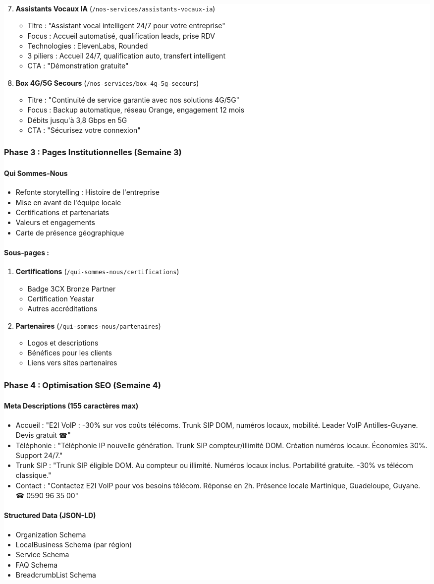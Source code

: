 7. **Assistants Vocaux IA** (`/nos-services/assistants-vocaux-ia`)
   - Titre : "Assistant vocal intelligent 24/7 pour votre entreprise"
   - Focus : Accueil automatisé, qualification leads, prise RDV
   - Technologies : ElevenLabs, Rounded
   - 3 piliers : Accueil 24/7, qualification auto, transfert intelligent
   - CTA : "Démonstration gratuite"

8. **Box 4G/5G Secours** (`/nos-services/box-4g-5g-secours`)
   - Titre : "Continuité de service garantie avec nos solutions 4G/5G"
   - Focus : Backup automatique, réseau Orange, engagement 12 mois
   - Débits jusqu'à 3,8 Gbps en 5G
   - CTA : "Sécurisez votre connexion"

### Phase 3 : Pages Institutionnelles (Semaine 3)

#### Qui Sommes-Nous
- Refonte storytelling : Histoire de l'entreprise
- Mise en avant de l'équipe locale
- Certifications et partenariats
- Valeurs et engagements
- Carte de présence géographique

#### Sous-pages :
1. **Certifications** (`/qui-sommes-nous/certifications`)
   - Badge 3CX Bronze Partner
   - Certification Yeastar
   - Autres accréditations

2. **Partenaires** (`/qui-sommes-nous/partenaires`)
   - Logos et descriptions
   - Bénéfices pour les clients
   - Liens vers sites partenaires

### Phase 4 : Optimisation SEO (Semaine 4)

#### Meta Descriptions (155 caractères max)
- Accueil : "E2I VoIP : -30% sur vos coûts télécoms. Trunk SIP DOM, numéros locaux, mobilité. Leader VoIP Antilles-Guyane. Devis gratuit ☎"
- Téléphonie : "Téléphonie IP nouvelle génération. Trunk SIP compteur/illimité DOM. Création numéros locaux. Économies 30%. Support 24/7."
- Trunk SIP : "Trunk SIP éligible DOM. Au compteur ou illimité. Numéros locaux inclus. Portabilité gratuite. -30% vs télécom classique."
- Contact : "Contactez E2I VoIP pour vos besoins télécom. Réponse en 2h. Présence locale Martinique, Guadeloupe, Guyane. ☎ 0590 96 35 00"

#### Structured Data (JSON-LD)
- Organization Schema
- LocalBusiness Schema (par région)
- Service Schema
- FAQ Schema
- BreadcrumbList Schema
